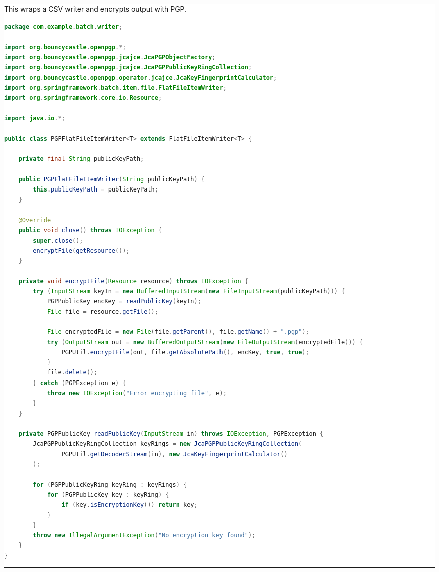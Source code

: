 This wraps a CSV writer and encrypts output with PGP.

```java
package com.example.batch.writer;

import org.bouncycastle.openpgp.*;
import org.bouncycastle.openpgp.jcajce.JcaPGPObjectFactory;
import org.bouncycastle.openpgp.jcajce.JcaPGPPublicKeyRingCollection;
import org.bouncycastle.openpgp.operator.jcajce.JcaKeyFingerprintCalculator;
import org.springframework.batch.item.file.FlatFileItemWriter;
import org.springframework.core.io.Resource;

import java.io.*;

public class PGPFlatFileItemWriter<T> extends FlatFileItemWriter<T> {

    private final String publicKeyPath;

    public PGPFlatFileItemWriter(String publicKeyPath) {
        this.publicKeyPath = publicKeyPath;
    }

    @Override
    public void close() throws IOException {
        super.close();
        encryptFile(getResource());
    }

    private void encryptFile(Resource resource) throws IOException {
        try (InputStream keyIn = new BufferedInputStream(new FileInputStream(publicKeyPath))) {
            PGPPublicKey encKey = readPublicKey(keyIn);
            File file = resource.getFile();

            File encryptedFile = new File(file.getParent(), file.getName() + ".pgp");
            try (OutputStream out = new BufferedOutputStream(new FileOutputStream(encryptedFile))) {
                PGPUtil.encryptFile(out, file.getAbsolutePath(), encKey, true, true);
            }
            file.delete();
        } catch (PGPException e) {
            throw new IOException("Error encrypting file", e);
        }
    }

    private PGPPublicKey readPublicKey(InputStream in) throws IOException, PGPException {
        JcaPGPPublicKeyRingCollection keyRings = new JcaPGPPublicKeyRingCollection(
                PGPUtil.getDecoderStream(in), new JcaKeyFingerprintCalculator()
        );

        for (PGPPublicKeyRing keyRing : keyRings) {
            for (PGPPublicKey key : keyRing) {
                if (key.isEncryptionKey()) return key;
            }
        }
        throw new IllegalArgumentException("No encryption key found");
    }
}
```

---